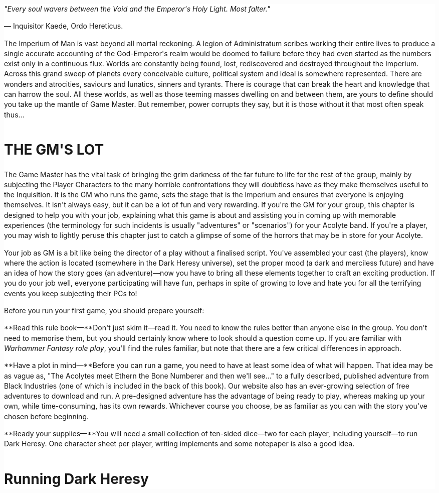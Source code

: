 *"Every soul wavers between the Void and the Emperor's Holy Light. Most falter."*

— Inquisitor Kaede, Ordo Hereticus.

The Imperium of Man is vast beyond all mortal reckoning. A legion of Administratum scribes working their entire lives to produce a single accurate accounting of the God-Emperor's realm would be doomed to failure before they had even started as the numbers exist only in a continuous flux. Worlds are constantly being found, lost, rediscovered and destroyed throughout the Imperium. Across this grand sweep of planets every conceivable culture, political system and ideal is somewhere represented. There are wonders and atrocities, saviours and lunatics, sinners and tyrants. There is courage that can break the heart and knowledge that can harrow the soul. All these worlds, as well as those teeming masses dwelling on and between them, are yours to define should you take up the mantle of Game Master. But remember, power corrupts they say, but it is those without it that most often speak thus…

# **THE GM'S LOT**

The Game Master has the vital task of bringing the grim darkness of the far future to life for the rest of the group, mainly by subjecting the Player Characters to the many horrible confrontations they will doubtless have as they make themselves useful to the Inquisition. It is the GM who runs the game, sets the stage that is the Imperium and ensures that everyone is enjoying themselves. It isn't always easy, but it can be a lot of fun and very rewarding. If you're the GM for your group, this chapter is designed to help you with your job, explaining what this game is about and assisting you in coming up with memorable experiences (the terminology for such incidents is usually "adventures" or "scenarios") for your Acolyte band. If you're a player, you may wish to lightly peruse this chapter just to catch a glimpse of some of the horrors that may be in store for your Acolyte.

Your job as GM is a bit like being the director of a play without a finalised script. You've assembled your cast (the players), know where the action is located (somewhere in the Dark Heresy universe), set the proper mood (a dark and merciless future) and have an idea of how the story goes (an adventure)—now you have to bring all these elements together to craft an exciting production. If you do your job well, everyone participating will have fun, perhaps in spite of growing to love and hate you for all the terrifying events you keep subjecting their PCs to!

Before you run your first game, you should prepare yourself:

**Read this rule book—**Don't just skim it—read it. You need to know the rules better than anyone else in the group. You don't need to memorise them, but you should certainly know where to look should a question come up. If you are familiar with *Warhammer Fantasy role play*, you'll find the rules familiar, but note that there are a few critical differences in approach.

**Have a plot in mind—**Before you can run a game, you need to have at least some idea of what will happen. That idea may be as vague as, "The Acolytes meet Ethern the Bone Numberer and then we'll see…" to a fully described, published adventure from Black Industries (one of which is included in the back of this book). Our website also has an ever-growing selection of free adventures to download and run. A pre-designed adventure has the advantage of being ready to play, whereas making up your own, while time-consuming, has its own rewards. Whichever course you choose, be as familiar as you can with the story you've chosen before beginning.

**Ready your supplies—**You will need a small collection of ten-sided dice—two for each player, including yourself—to run Dark Heresy. One character sheet per player, writing implements and some notepaper is also a good idea.

# **Running Dark Heresy**
